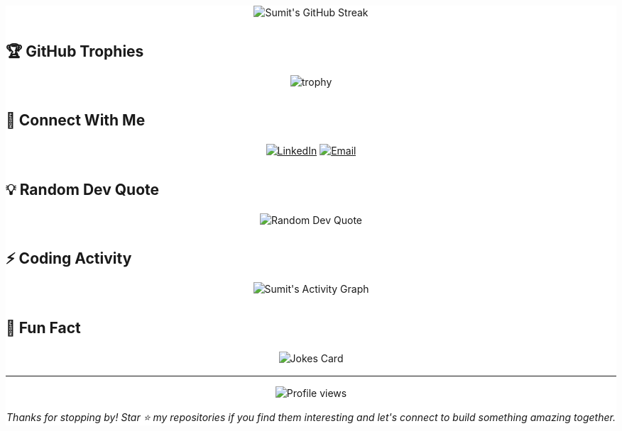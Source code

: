 <div align="center">
  <img src="https://github-readme-streak-stats.herokuapp.com/?user=satisumit&theme=radical" alt="Sumit's GitHub Streak"/>
</div>

## 🏆 GitHub Trophies

<div align="center">
  <img src="https://github-profile-trophy.vercel.app/?username=satisumit&theme=darkhub&column=7" alt="trophy"/>
</div>

## 🔗 Connect With Me

<div align="center">
  
  
  [![LinkedIn](https://img.shields.io/badge/LinkedIn-0077B5?style=for-the-badge&logo=linkedin&logoColor=white)](https://www.linkedin.com/in/sumit-sati-206039289/)
  [![Email](https://img.shields.io/badge/Email-D14836?style=for-the-badge&logo=gmail&logoColor=white)](mailto:sumit.sati2508@gmail.com)
  
</div>

## 💡 Random Dev Quote

<div align="center">
  <img src="https://quotes-github-readme.vercel.app/api?type=horizontal&theme=radical" alt="Random Dev Quote"/>
</div>

## ⚡ Coding Activity

<div align="center">
  <img src="https://github-readme-activity-graph.vercel.app/graph?username=satisumit&theme=redical&hide_border=true" alt="Sumit's Activity Graph" width="100%"/>
</div>

## 🧩 Fun Fact

<div align="center">
  <img src="https://readme-jokes.vercel.app/api?theme=radical" alt="Jokes Card" />
</div>

---

<div align="center">
  <img src="https://komarev.com/ghpvc/?username=satisumit&color=ff69b4&style=flat-square" alt="Profile views"/>
  
  *Thanks for stopping by! Star ⭐ my repositories if you find them interesting and let's connect to build something amazing together.*
</div>
